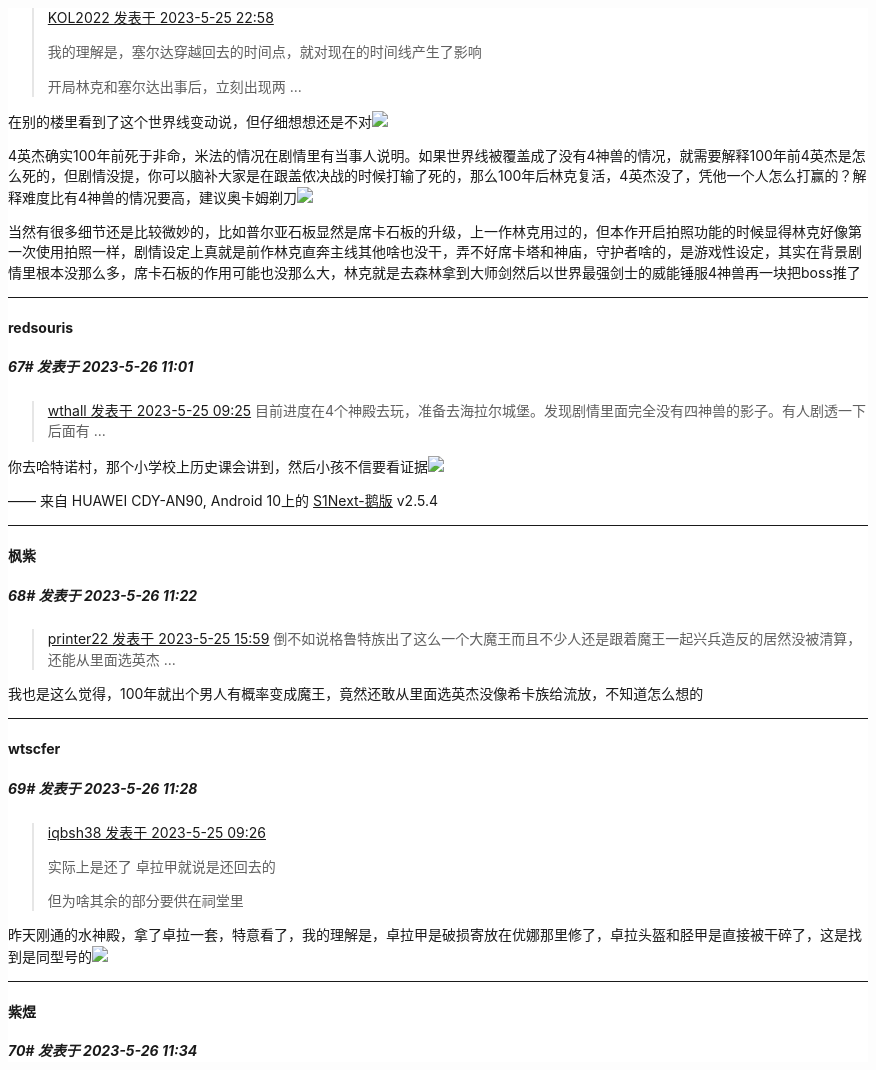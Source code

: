 <blockquote><a href="httphttps://bbs.saraba1st.com/2b/forum.php?mod=redirect&amp;goto=findpost&amp;pid=60992498&amp;ptid=2135963" target="_blank">KOL2022 发表于 2023-5-25 22:58</a>

我的理解是，塞尔达穿越回去的时间点，就对现在的时间线产生了影响

开局林克和塞尔达出事后，立刻出现两 ...</blockquote>
在别的楼里看到了这个世界线变动说，但仔细想想还是不对<img src="https://static.saraba1st.com/image/smiley/face2017/066.png" referrerpolicy="no-referrer">

4英杰确实100年前死于非命，米法的情况在剧情里有当事人说明。如果世界线被覆盖成了没有4神兽的情况，就需要解释100年前4英杰是怎么死的，但剧情没提，你可以脑补大家是在跟盖侬决战的时候打输了死的，那么100年后林克复活，4英杰没了，凭他一个人怎么打赢的？解释难度比有4神兽的情况要高，建议奥卡姆剃刀<img src="https://static.saraba1st.com/image/smiley/face2017/067.png" referrerpolicy="no-referrer">

当然有很多细节还是比较微妙的，比如普尔亚石板显然是席卡石板的升级，上一作林克用过的，但本作开启拍照功能的时候显得林克好像第一次使用拍照一样，剧情设定上真就是前作林克直奔主线其他啥也没干，弄不好席卡塔和神庙，守护者啥的，是游戏性设定，其实在背景剧情里根本没那么多，席卡石板的作用可能也没那么大，林克就是去森林拿到大师剑然后以世界最强剑士的威能锤服4神兽再一块把boss推了


*****

####  redsouris  
##### 67#       发表于 2023-5-26 11:01

<blockquote><a href="httphttps://bbs.saraba1st.com/2b/forum.php?mod=redirect&amp;goto=findpost&amp;pid=60982069&amp;ptid=2135963" target="_blank">wthall 发表于 2023-5-25 09:25</a>
目前进度在4个神殿去玩，准备去海拉尔城堡。发现剧情里面完全没有四神兽的影子。有人剧透一下后面有 ...</blockquote>
你去哈特诺村，那个小学校上历史课会讲到，然后小孩不信要看证据<img src="https://static.saraba1st.com/image/smiley/face2017/067.png" referrerpolicy="no-referrer">

—— 来自 HUAWEI CDY-AN90, Android 10上的 [S1Next-鹅版](https://github.com/ykrank/S1-Next/releases) v2.5.4


*****

####  枫紫  
##### 68#       发表于 2023-5-26 11:22

<blockquote><a href="httphttps://bbs.saraba1st.com/2b/forum.php?mod=redirect&amp;goto=findpost&amp;pid=60987661&amp;ptid=2135963" target="_blank">printer22 发表于 2023-5-25 15:59</a>
倒不如说格鲁特族出了这么一个大魔王而且不少人还是跟着魔王一起兴兵造反的居然没被清算，还能从里面选英杰 ...</blockquote>
我也是这么觉得，100年就出个男人有概率变成魔王，竟然还敢从里面选英杰没像希卡族给流放，不知道怎么想的


*****

####  wtscfer  
##### 69#       发表于 2023-5-26 11:28

<blockquote><a href="httphttps://bbs.saraba1st.com/2b/forum.php?mod=redirect&amp;goto=findpost&amp;pid=60982082&amp;ptid=2135963" target="_blank">iqbsh38 发表于 2023-5-25 09:26</a>

实际上是还了 卓拉甲就说是还回去的

但为啥其余的部分要供在祠堂里</blockquote>
昨天刚通的水神殿，拿了卓拉一套，特意看了，我的理解是，卓拉甲是破损寄放在优娜那里修了，卓拉头盔和胫甲是直接被干碎了，这是找到是同型号的<img src="https://static.saraba1st.com/image/smiley/face2017/025.png" referrerpolicy="no-referrer">

*****

####  紫煜  
##### 70#       发表于 2023-5-26 11:34
